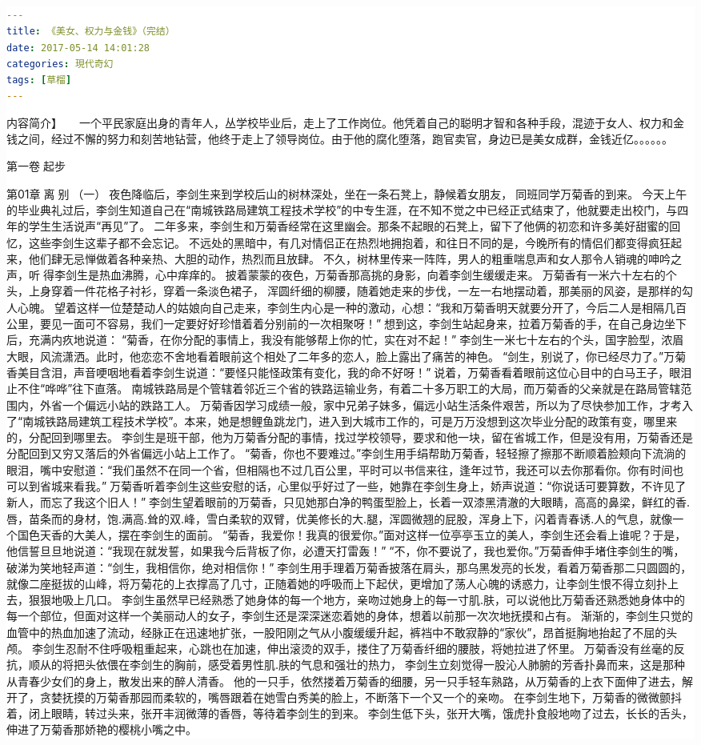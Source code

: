```yaml
---
title: 《美女、权力与金钱》（完结）
date: 2017-05-14 14:01:28
categories: 現代奇幻
tags: [草榴]
---
```

内容简介】　　一个平民家庭出身的青年人，丛学校毕业后，走上了工作岗位。他凭着自己的聪明才智和各种手段，混迹于女人、权力和金钱之间，经过不懈的努力和刻苦地钻营，他终于走上了领导岗位。由于他的腐化堕落，跑官卖官，身边已是美女成群，金钱近亿。。。。。。

第一卷 起步


第01章 离 别 （一）
夜色降临后，李剑生来到学校后山的树林深处，坐在一条石凳上，静候着女朋友，
同班同学万菊香的到来。
今天上午的毕业典礼过后，李剑生知道自己在“南城铁路局建筑工程技术学校”的中专生涯，在不知不觉之中已经正式结束了，他就要走出校门，与四年的学生生活说声“再见”了。
二年多来，李剑生和万菊香经常在这里幽会。那条不起眼的石凳上，留下了他俩的初恋和许多美好甜蜜的回忆，这些李剑生这辈子都不会忘记。
不远处的黑暗中，有几对情侣正在热烈地拥抱着，和往日不同的是，今晚所有的情侣们都变得疯狂起来，他们肆无忌惮做着各种亲热、大胆的动作，热烈而且放肆。
不久，树林里传来一阵阵，男人的粗重喘息声和女人那令人销魂的呻吟之声，听
得李剑生是热血沸腾，心中痒痒的。
披着蒙蒙的夜色，万菊香那高挑的身影，向着李剑生缓缓走来。
万菊香有一米六十左右的个头，上身穿着一件花格子衬衫，穿着一条淡色裙子，
浑圆纤细的柳腰，随着她走来的步伐，一左一右地摆动着，那美丽的风姿，是那样的勾人心魄。
望着这样一位楚楚动人的姑娘向自己走来，李剑生内心是一种的激动，心想：“我和万菊香明天就要分开了，今后二人是相隔几百公里，要见一面可不容易，我们一定要好好珍惜着着分别前的一次相聚呀！”
想到这，李剑生站起身来，拉着万菊香的手，在自己身边坐下后，充满内疚地说道：
“菊香，在你分配的事情上，我没有能够帮上你的忙，实在对不起！”
李剑生一米七十左右的个头，国字脸型，浓眉大眼，风流潇洒。此时，他恋恋不舍地看着眼前这个相处了二年多的恋人，脸上露出了痛苦的神色。
“剑生，别说了，你已经尽力了。”万菊香美目含泪，声音哽咽地看着李剑生说道：“要怪只能怪政策有变化，我的命不好呀！”
说着，万菊香看着眼前这位心目中的白马王子，眼泪止不住“哗哗”往下直落。
南城铁路局是个管辖着邻近三个省的铁路运输业务，有着二十多万职工的大局，而万菊香的父亲就是在路局管辖范围内，外省一个偏远小站的跌路工人。
万菊香因学习成绩一般，家中兄弟子妹多，偏远小站生活条件艰苦，所以为了尽快参加工作，才考入了“南城铁路局建筑工程技术学校”。本来，她是想鲤鱼跳龙门，进入到大城市工作的，可是万万没想到这次毕业分配的政策有变，哪里来的，分配回到哪里去。
李剑生是班干部，他为万菊香分配的事情，找过学校领导，要求和他一块，留在省城工作，但是没有用，万菊香还是分配回到又穷又落后的外省偏远小站上工作了。
“菊香，你也不要难过。”李剑生用手绢帮助万菊香，轻轻擦了擦那不断顺着脸颊向下流淌的眼泪，嘴中安慰道：“我们虽然不在同一个省，但相隔也不过几百公里，平时可以书信来往，逢年过节，我还可以去你那看你。你有时间也可以到省城来看我。”
万菊香听着李剑生这些安慰的话，心里似乎好过了一些，她靠在李剑生身上，娇声说道：“你说话可要算数，不许见了新人，而忘了我这个旧人！”
李剑生望着眼前的万菊香，只见她那白净的鸭蛋型脸上，长着一双漆黑清澈的大眼睛，高高的鼻梁，鲜红的香.唇，苗条而的身材，饱.满高.耸的双.峰，雪白柔软的双臂，优美修长的大.腿，浑圆微翘的屁股，浑身上下，闪着青春诱.人的气息，就像一个国色天香的大美人，摆在李剑生的面前。
“菊香，我爱你！我真的很爱你。”面对这样一位亭亭玉立的美人，李剑生还会看上谁呢？于是，他信誓旦旦地说道：“我现在就发誓，如果我今后背板了你，必遭天打雷轰！”
“不，你不要说了，我也爱你。”万菊香伸手堵住李剑生的嘴，破涕为笑地轻声道：“剑生，我相信你，绝对相信你！”
李剑生用手理着万菊香披落在肩头，那乌黑发亮的长发，看着万菊香那二只圆圆的，就像二座挺拔的山峰，将万菊花的上衣撑高了几寸，正随着她的呼吸而上下起伏，更增加了荡人心魄的诱惑力，让李剑生恨不得立刻扑上去，狠狠地吸上几口。
李剑生虽然早已经熟悉了她身体的每一个地方，亲吻过她身上的每一寸肌.肤，可以说他比万菊香还熟悉她身体中的每一个部位，但面对这样一个美丽动人的女子，李剑生还是深深迷恋着她的身体，想着以前那一次次地抚摸和占有。
渐渐的，李剑生只觉的血管中的热血加速了流动，经脉正在迅速地扩张，一股阳刚之气从小腹缓缓升起，裤裆中不敢寂静的“家伙”，昂首挺胸地抬起了不屈的头颅。
李剑生忍耐不住呼吸粗重起来，心跳也在加速，伸出滚烫的双手，搂住了万菊香纤细的腰肢，将她拉进了怀里。
万菊香没有丝毫的反抗，顺从的将把头依偎在李剑生的胸前，感受着男性肌.肤的气息和强壮的热力，
李剑生立刻觉得一股沁人肺腑的芳香扑鼻而来，这是那种从青春少女们的身上，散发出来的醉人清香。
他的一只手，依然搂着万菊香的细腰，另一只手轻车熟路，从万菊香的上衣下面伸了进去，解开了，贪婪抚摸的万菊香那园而柔软的，嘴唇跟着在她雪白秀美的脸上，不断落下一个又一个的亲吻。
在李剑生地下，万菊香的微微颤抖着，闭上眼睛，转过头来，张开丰润微薄的香唇，等待着李剑生的到来。
李剑生低下头，张开大嘴，饿虎扑食般地吻了过去，长长的舌头，伸进了万菊香那娇艳的樱桃小嘴之中。
